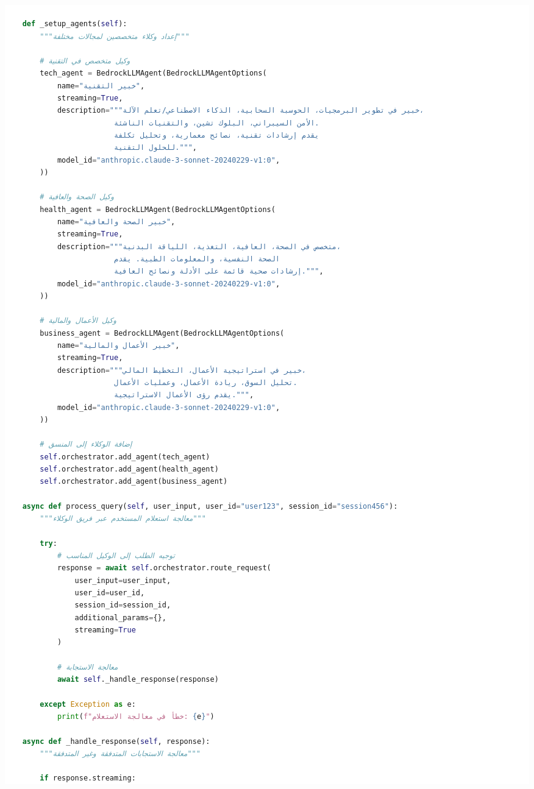 ```python
    
    def _setup_agents(self):
        """إعداد وكلاء متخصصين لمجالات مختلفة"""
        
        # وكيل متخصص في التقنية
        tech_agent = BedrockLLMAgent(BedrockLLMAgentOptions(
            name="خبير التقنية",
            streaming=True,
            description="""خبير في تطوير البرمجيات، الحوسبة السحابية، الذكاء الاصطناعي/تعلم الآلة، 
                         الأمن السيبراني، البلوك تشين، والتقنيات الناشئة. 
                         يقدم إرشادات تقنية، نصائح معمارية، وتحليل تكلفة 
                         للحلول التقنية.""",
            model_id="anthropic.claude-3-sonnet-20240229-v1:0",
        ))
        
        # وكيل الصحة والعافية
        health_agent = BedrockLLMAgent(BedrockLLMAgentOptions(
            name="خبير الصحة والعافية",
            streaming=True,
            description="""متخصص في الصحة، العافية، التغذية، اللياقة البدنية، 
                         الصحة النفسية، والمعلومات الطبية. يقدم 
                         إرشادات صحية قائمة على الأدلة ونصائح العافية.""",
            model_id="anthropic.claude-3-sonnet-20240229-v1:0",
        ))
        
        # وكيل الأعمال والمالية
        business_agent = BedrockLLMAgent(BedrockLLMAgentOptions(
            name="خبير الأعمال والمالية",
            streaming=True,
            description="""خبير في استراتيجية الأعمال، التخطيط المالي، 
                         تحليل السوق، ريادة الأعمال، وعمليات الأعمال. 
                         يقدم رؤى الأعمال الاستراتيجية.""",
            model_id="anthropic.claude-3-sonnet-20240229-v1:0",
        ))
        
        # إضافة الوكلاء إلى المنسق
        self.orchestrator.add_agent(tech_agent)
        self.orchestrator.add_agent(health_agent)
        self.orchestrator.add_agent(business_agent)
    
    async def process_query(self, user_input, user_id="user123", session_id="session456"):
        """معالجة استعلام المستخدم عبر فريق الوكلاء"""
        
        try:
            # توجيه الطلب إلى الوكيل المناسب
            response = await self.orchestrator.route_request(
                user_input=user_input,
                user_id=user_id,
                session_id=session_id,
                additional_params={},
                streaming=True
            )
            
            # معالجة الاستجابة
            await self._handle_response(response)
            
        except Exception as e:
            print(f"خطأ في معالجة الاستعلام: {e}")
    
    async def _handle_response(self, response):
        """معالجة الاستجابات المتدفقة وغير المتدفقة"""
        
        if response.streaming:
```